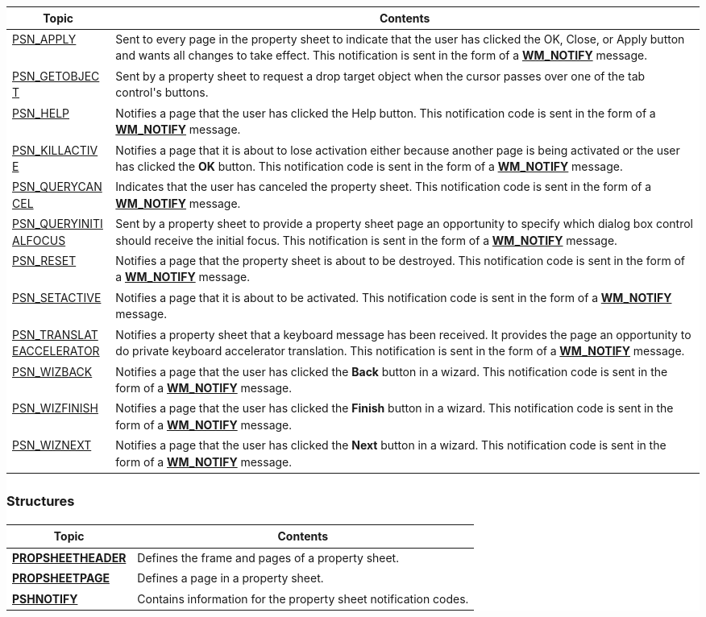 | Topic                                                     | Contents                                                                                                                                                                                                                                                |
|-----------------------------------------------------------|---------------------------------------------------------------------------------------------------------------------------------------------------------------------------------------------------------------------------------------------------------|
| [PSN\_APPLY](psn-apply.md)                               | Sent to every page in the property sheet to indicate that the user has clicked the OK, Close, or Apply button and wants all changes to take effect. This notification is sent in the form of a [**WM\_NOTIFY**](wm-notify.md) message.<br/>      |
| [PSN\_GETOBJECT](psn-getobject.md)                       | Sent by a property sheet to request a drop target object when the cursor passes over one of the tab control's buttons.<br/>                                                                                                                       |
| [PSN\_HELP](psn-help.md)                                 | Notifies a page that the user has clicked the Help button. This notification code is sent in the form of a [**WM\_NOTIFY**](wm-notify.md) message.<br/>                                                                                          |
| [PSN\_KILLACTIVE](psn-killactive.md)                     | Notifies a page that it is about to lose activation either because another page is being activated or the user has clicked the **OK** button. This notification code is sent in the form of a [**WM\_NOTIFY**](wm-notify.md) message.<br/>       |
| [PSN\_QUERYCANCEL](psn-querycancel.md)                   | Indicates that the user has canceled the property sheet. This notification code is sent in the form of a [**WM\_NOTIFY**](wm-notify.md) message.<br/>                                                                                            |
| [PSN\_QUERYINITIALFOCUS](psn-queryinitialfocus.md)       | Sent by a property sheet to provide a property sheet page an opportunity to specify which dialog box control should receive the initial focus. This notification is sent in the form of a [**WM\_NOTIFY**](wm-notify.md) message.<br/>           |
| [PSN\_RESET](psn-reset.md)                               | Notifies a page that the property sheet is about to be destroyed. This notification code is sent in the form of a [**WM\_NOTIFY**](wm-notify.md) message.<br/>                                                                                   |
| [PSN\_SETACTIVE](psn-setactive.md)                       | Notifies a page that it is about to be activated. This notification code is sent in the form of a [**WM\_NOTIFY**](wm-notify.md) message.<br/>                                                                                                   |
| [PSN\_TRANSLATEACCELERATOR](psn-translateaccelerator.md) | Notifies a property sheet that a keyboard message has been received. It provides the page an opportunity to do private keyboard accelerator translation. This notification is sent in the form of a [**WM\_NOTIFY**](wm-notify.md) message.<br/> |
| [PSN\_WIZBACK](psn-wizback.md)                           | Notifies a page that the user has clicked the **Back** button in a wizard. This notification code is sent in the form of a [**WM\_NOTIFY**](wm-notify.md) message.<br/>                                                                          |
| [PSN\_WIZFINISH](psn-wizfinish.md)                       | Notifies a page that the user has clicked the **Finish** button in a wizard. This notification code is sent in the form of a [**WM\_NOTIFY**](wm-notify.md) message.<br/>                                                                        |
| [PSN\_WIZNEXT](psn-wiznext.md)                           | Notifies a page that the user has clicked the **Next** button in a wizard. This notification code is sent in the form of a [**WM\_NOTIFY**](wm-notify.md) message.<br/>                                                                          |



 

### Structures



| Topic                                      | Contents                                                                   |
|--------------------------------------------|----------------------------------------------------------------------------|
| [**PROPSHEETHEADER**](/windows/desktop/api/Prsht/ns-prsht-propsheetheadera_v2) | Defines the frame and pages of a property sheet.<br/>                |
| [**PROPSHEETPAGE**](/windows/desktop/api/Prsht/ns-prsht-propsheetpagea_v2)     | Defines a page in a property sheet.<br/>                             |
| [**PSHNOTIFY**](/windows/desktop/api/Prsht/ns-prsht-pshnotify)             | Contains information for the property sheet notification codes.<br/> |



 

 

 





